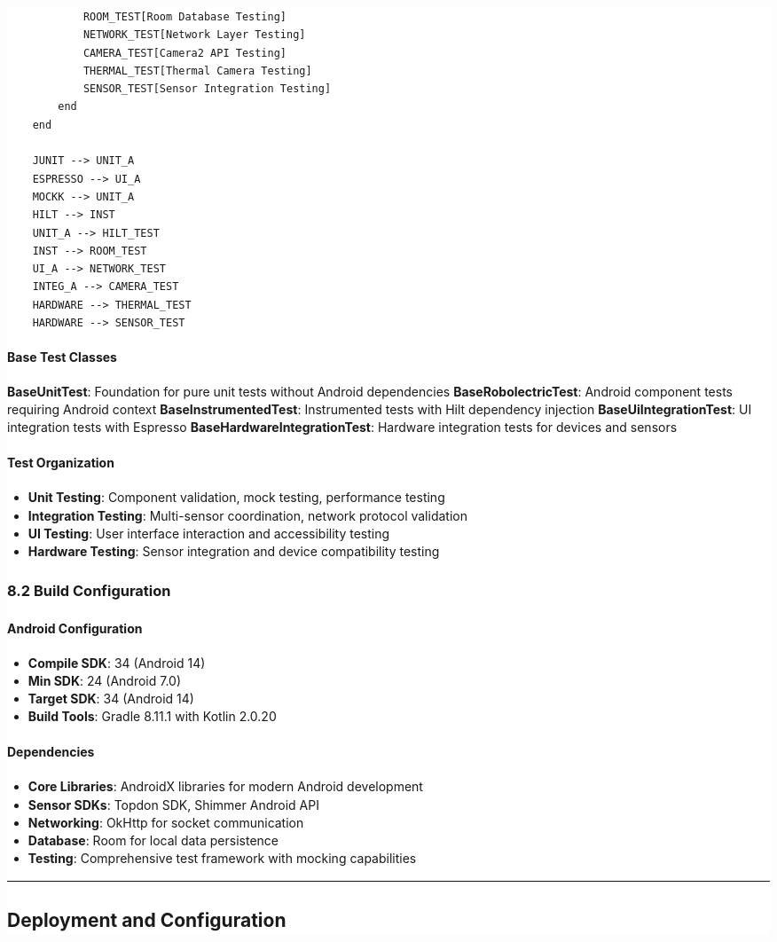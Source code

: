 ```mermaid
            ROOM_TEST[Room Database Testing]
            NETWORK_TEST[Network Layer Testing]
            CAMERA_TEST[Camera2 API Testing]
            THERMAL_TEST[Thermal Camera Testing]
            SENSOR_TEST[Sensor Integration Testing]
        end
    end
    
    JUNIT --> UNIT_A
    ESPRESSO --> UI_A
    MOCKK --> UNIT_A
    HILT --> INST
    UNIT_A --> HILT_TEST
    INST --> ROOM_TEST
    UI_A --> NETWORK_TEST
    INTEG_A --> CAMERA_TEST
    HARDWARE --> THERMAL_TEST
    HARDWARE --> SENSOR_TEST
```

#### Base Test Classes

**BaseUnitTest**: Foundation for pure unit tests without Android dependencies
**BaseRobolectricTest**: Android component tests requiring Android context
**BaseInstrumentedTest**: Instrumented tests with Hilt dependency injection
**BaseUiIntegrationTest**: UI integration tests with Espresso
**BaseHardwareIntegrationTest**: Hardware integration tests for devices and sensors

#### Test Organization
- **Unit Testing**: Component validation, mock testing, performance testing
- **Integration Testing**: Multi-sensor coordination, network protocol validation
- **UI Testing**: User interface interaction and accessibility testing
- **Hardware Testing**: Sensor integration and device compatibility testing

### 8.2 Build Configuration

#### Android Configuration
- **Compile SDK**: 34 (Android 14)
- **Min SDK**: 24 (Android 7.0)
- **Target SDK**: 34 (Android 14)
- **Build Tools**: Gradle 8.11.1 with Kotlin 2.0.20

#### Dependencies
- **Core Libraries**: AndroidX libraries for modern Android development
- **Sensor SDKs**: Topdon SDK, Shimmer Android API
- **Networking**: OkHttp for socket communication
- **Database**: Room for local data persistence
- **Testing**: Comprehensive test framework with mocking capabilities

---

## Deployment and Configuration
